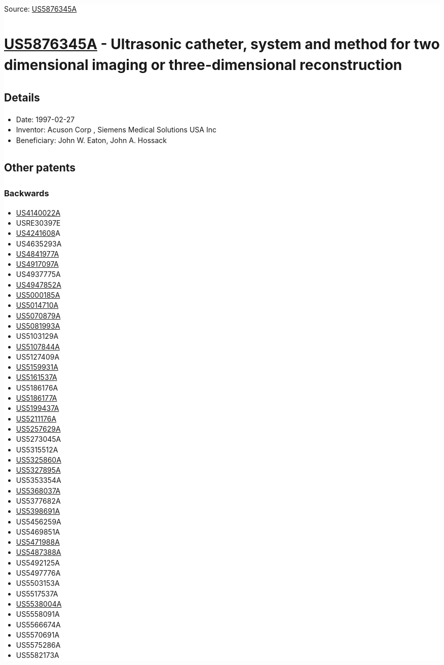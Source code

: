 Source: [US5876345A](https://patents.google.com/patent/US5876345A)

# [US5876345A](US5876345A.md) - Ultrasonic catheter, system and method for two dimensional imaging or three-dimensional reconstruction

## Details

* Date: 1997-02-27
* Inventor: Acuson Corp
  , 
    Siemens Medical Solutions USA Inc
* Beneficiary: John W. Eaton, John A. Hossack

## Other patents

### Backwards
 * [US4140022A](US4140022A.md)
 * USRE30397E
 * [US4241608](US4241608.md)A
 * US4635293A
 * [US4841977A](US4841977A.md)
 * [US4917097A](US4917097A.md)
 * US4937775A
 * [US4947852A](US4947852A.md)
 * [US5000185A](US5000185A.md)
 * [US5014710A](US5014710A.md)
 * [US5070879A](US5070879A.md)
 * [US5081993A](US5081993A.md)
 * US5103129A
 * [US5107844A](US5107844A.md)
 * US5127409A
 * [US5159931A](US5159931A.md)
 * [US5161537A](US5161537A.md)
 * US5186176A
 * [US5186177A](US5186177A.md)
 * [US5199437A](US5199437A.md)
 * [US5211176A](US5211176A.md)
 * [US5257629A](US5257629A.md)
 * US5273045A
 * US5315512A
 * [US5325860A](US5325860A.md)
 * [US5327895A](US5327895A.md)
 * US5353354A
 * [US5368037A](US5368037A.md)
 * US5377682A
 * [US5398691A](US5398691A.md)
 * US5456259A
 * US5469851A
 * [US5471988A](US5471988A.md)
 * [US5487388A](US5487388A.md)
 * US5492125A
 * US5497776A
 * US5503153A
 * US5517537A
 * [US5538004A](US5538004A.md)
 * US5558091A
 * US5566674A
 * US5570691A
 * US5575286A
 * US5582173A